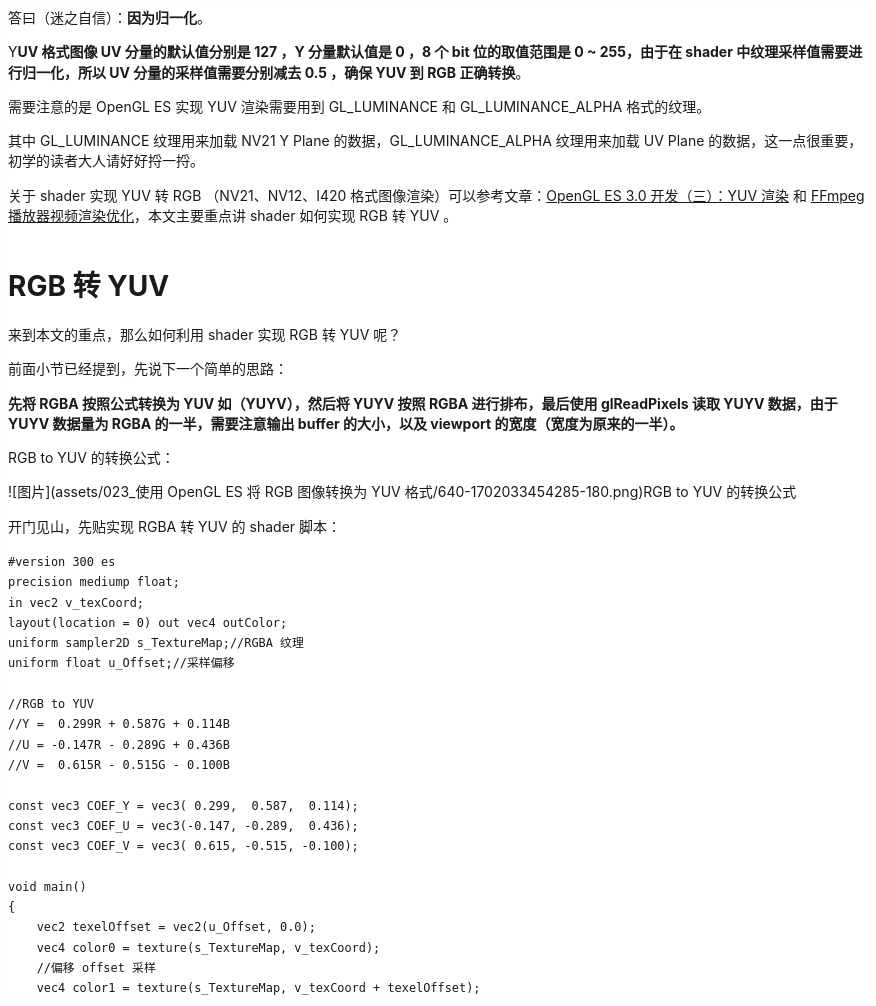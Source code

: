 
答曰（迷之自信）：**因为归一化**。



Y**UV 格式图像 UV 分量的默认值分别是 127 ，Y 分量默认值是 0 ，8 个 bit 位的取值范围是 0 ~ 255，由于在 shader 中纹理采样值需要进行归一化，所以 UV 分量的采样值需要分别减去 0.5 ，确保 YUV 到 RGB 正确转换**。



需要注意的是 OpenGL ES 实现 YUV 渲染需要用到 GL_LUMINANCE 和 GL_LUMINANCE_ALPHA 格式的纹理。



其中 GL_LUMINANCE 纹理用来加载 NV21 Y Plane 的数据，GL_LUMINANCE_ALPHA 纹理用来加载 UV Plane 的数据，这一点很重要，初学的读者大人请好好捋一捋。



关于 shader 实现 YUV 转 RGB （NV21、NV12、I420 格式图像渲染）可以参考文章：[OpenGL ES 3.0 开发（三）：YUV 渲染](http://mp.weixin.qq.com/s?__biz=MzIwNTIwMzAzNg==&mid=2654161548&idx=1&sn=50ba9f1fe3ac66321a6e7f0f8334a371&chksm=8cf399bfbb8410a9ff44bc62af3f8d5fb7208be94f619b29c6b934a0aeff4f557f84abafcd84&scene=21#wechat_redirect) 和 [FFmpeg 播放器视频渲染优化](http://mp.weixin.qq.com/s?__biz=MzIwNTIwMzAzNg==&mid=2654163238&idx=1&sn=3f778082ee5a278bdd05743c33247127&chksm=8cf38215bb840b03fb6de375e22521fa3db762acdc09a37f9240648845e1057ff4c65d4a5661&scene=21#wechat_redirect)，本文主要重点讲 shader 如何实现 RGB 转 YUV 。

# RGB 转 YUV

来到本文的重点，那么如何利用 shader 实现 RGB 转 YUV 呢？



前面小节已经提到，先说下一个简单的思路：



**先将 RGBA 按照公式转换为 YUV 如（YUYV），然后将 YUYV 按照 RGBA 进行排布，最后使用 glReadPixels 读取 YUYV 数据，由于 YUYV 数据量为 RGBA 的一半，需要注意输出 buffer 的大小，以及 viewport 的宽度（宽度为原来的一半）。**



RGB to YUV 的转换公式：



![图片](assets/023_使用 OpenGL ES 将 RGB 图像转换为 YUV 格式/640-1702033454285-180.png)RGB to YUV 的转换公式



开门见山，先贴实现 RGBA 转 YUV 的 shader 脚本：



```
#version 300 es
precision mediump float;
in vec2 v_texCoord;
layout(location = 0) out vec4 outColor;
uniform sampler2D s_TextureMap;//RGBA 纹理
uniform float u_Offset;//采样偏移

//RGB to YUV
//Y =  0.299R + 0.587G + 0.114B
//U = -0.147R - 0.289G + 0.436B
//V =  0.615R - 0.515G - 0.100B

const vec3 COEF_Y = vec3( 0.299,  0.587,  0.114);
const vec3 COEF_U = vec3(-0.147, -0.289,  0.436);
const vec3 COEF_V = vec3( 0.615, -0.515, -0.100);

void main()
{
    vec2 texelOffset = vec2(u_Offset, 0.0);
    vec4 color0 = texture(s_TextureMap, v_texCoord);
    //偏移 offset 采样
    vec4 color1 = texture(s_TextureMap, v_texCoord + texelOffset);
```